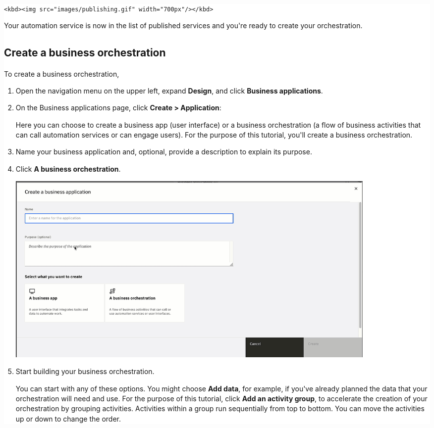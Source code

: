     <kbd><img src="images/publishing.gif" width="700px"/></kbd>
   
Your automation service is now in the list of published services and you're ready to create your orchestration.


## Create a business orchestration
To create a business orchestration, 

1. Open the navigation menu on the upper left, expand **Design**, and click **Business applications**.

2. On the Business applications page, click **Create > Application**:

   Here you can choose to create a business app (user interface) or a business orchestration (a flow of business activities that can call automation services or can engage users). For the purpose of this tutorial, you'll create a business orchestration.
   
 3. Name your business application and, optional, provide a description to explain its purpose. 
 
 4. Click **A business orchestration**. 
 
     <kbd> <img src="images/createOrc.gif" width="700px"/></kbd>
 
 5. Start building your business orchestration.
   
    You can start with any of these options. You might choose **Add data**, for example, if you've already planned the data that your orchestration will need and use. For the purpose of this tutorial, click **Add an activity group**, to accelerate the creation of your orchestration by grouping activities. Activities within a group run sequentially from top to bottom. You can move the activities up or down to change the order. 
   